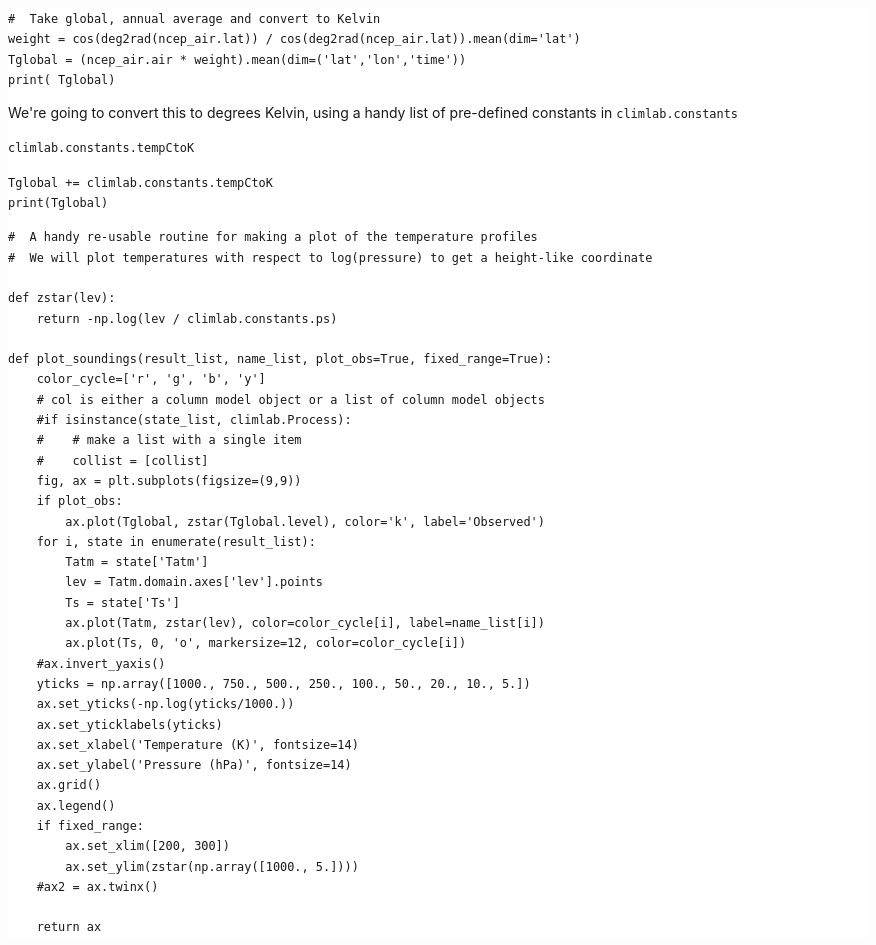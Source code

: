 ```{code-cell} ipython3
#  Take global, annual average and convert to Kelvin
weight = cos(deg2rad(ncep_air.lat)) / cos(deg2rad(ncep_air.lat)).mean(dim='lat')
Tglobal = (ncep_air.air * weight).mean(dim=('lat','lon','time'))
print( Tglobal)
```

We're going to convert this to degrees Kelvin, using a handy list of pre-defined constants in `climlab.constants`

```{code-cell} ipython3
climlab.constants.tempCtoK
```

```{code-cell} ipython3
Tglobal += climlab.constants.tempCtoK
print(Tglobal)
```

```{code-cell} ipython3
#  A handy re-usable routine for making a plot of the temperature profiles
#  We will plot temperatures with respect to log(pressure) to get a height-like coordinate

def zstar(lev):
    return -np.log(lev / climlab.constants.ps)

def plot_soundings(result_list, name_list, plot_obs=True, fixed_range=True):
    color_cycle=['r', 'g', 'b', 'y']
    # col is either a column model object or a list of column model objects
    #if isinstance(state_list, climlab.Process):
    #    # make a list with a single item
    #    collist = [collist]
    fig, ax = plt.subplots(figsize=(9,9))
    if plot_obs:
        ax.plot(Tglobal, zstar(Tglobal.level), color='k', label='Observed')    
    for i, state in enumerate(result_list):
        Tatm = state['Tatm']
        lev = Tatm.domain.axes['lev'].points
        Ts = state['Ts']
        ax.plot(Tatm, zstar(lev), color=color_cycle[i], label=name_list[i])
        ax.plot(Ts, 0, 'o', markersize=12, color=color_cycle[i])
    #ax.invert_yaxis()
    yticks = np.array([1000., 750., 500., 250., 100., 50., 20., 10., 5.])
    ax.set_yticks(-np.log(yticks/1000.))
    ax.set_yticklabels(yticks)
    ax.set_xlabel('Temperature (K)', fontsize=14)
    ax.set_ylabel('Pressure (hPa)', fontsize=14)
    ax.grid()
    ax.legend()
    if fixed_range:
        ax.set_xlim([200, 300])
        ax.set_ylim(zstar(np.array([1000., 5.])))
    #ax2 = ax.twinx()
    
    return ax
```
